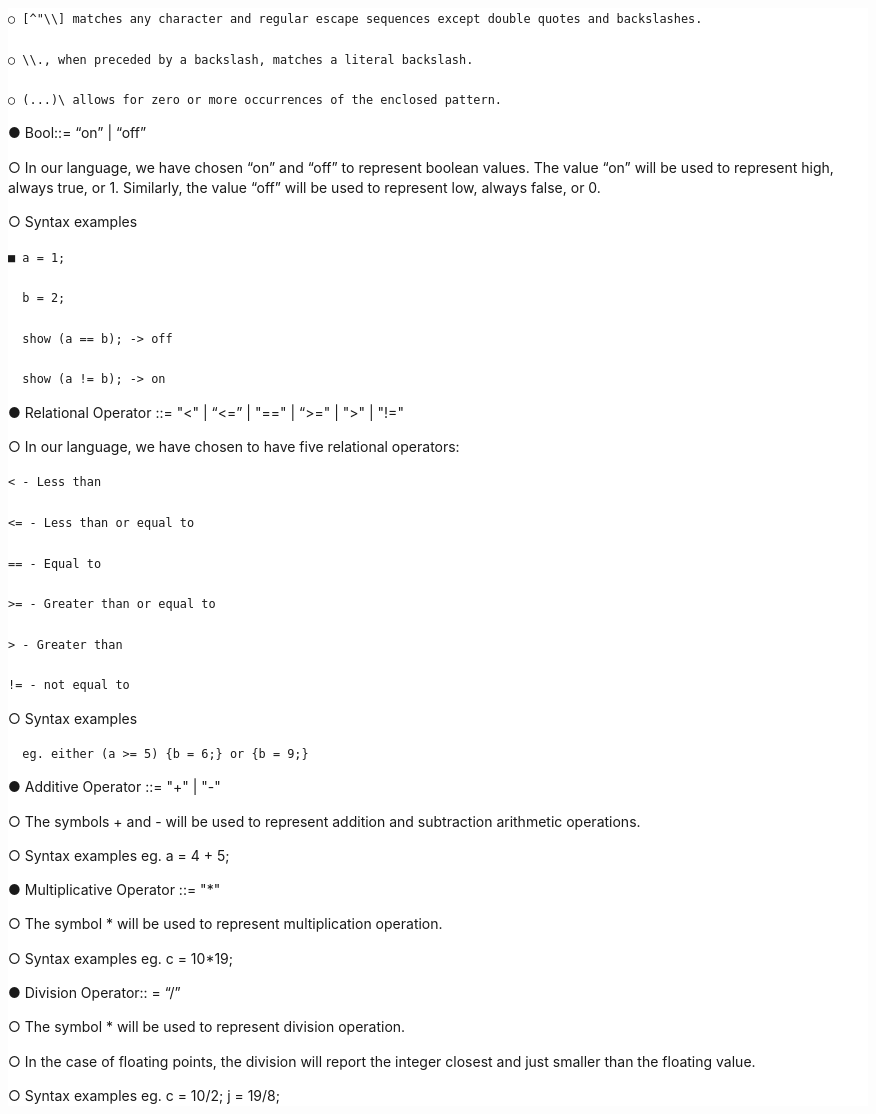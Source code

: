     ○ [^"\\] matches any character and regular escape sequences except double quotes and backslashes.
    
    ○ \\., when preceded by a backslash, matches a literal backslash.
    
    ○ (...)\ allows for zero or more occurrences of the enclosed pattern.

● Bool::= “on” | “off”
  
  ○ In our language, we have chosen “on” and “off” to represent boolean values. The value “on” will be used to represent high, always true, or 1. Similarly, the value “off” will be used       to represent low, always false, or 0.
  
  ○ Syntax examples
  
    ■ a = 1;

      b = 2;
    
      show (a == b); -> off
    
      show (a != b); -> on

● Relational Operator ::= "<" | “<=” | "==" | “>=" | ">" | "!="

  ○ In our language, we have chosen to have five relational operators:
    
    < - Less than
   
    <= - Less than or equal to
    
    == - Equal to
    
    >= - Greater than or equal to
    
    > - Greater than

    != - not equal to
  
  ○ Syntax examples
    
      eg. either (a >= 5) {b = 6;} or {b = 9;}

● Additive Operator ::= "+" | "-"

  ○ The symbols + and - will be used to represent addition and subtraction arithmetic operations.

  ○ Syntax examples
     eg. a = 4 + 5;

● Multiplicative Operator ::= "\*"

  ○ The symbol \* will be used to represent multiplication operation.
  
  ○ Syntax examples
     eg. c = 10\*19;

● Division Operator:: = “/”

  ○ The symbol \* will be used to represent division operation.
  
  ○ In the case of floating points, the division will report the integer closest and just smaller than the floating value.
  
  ○ Syntax examples
     eg. c = 10/2;
         j = 19/8;
